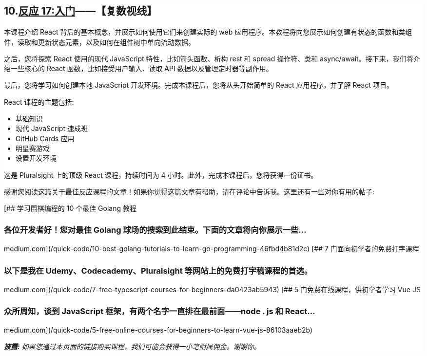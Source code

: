 ## 10.[反应 17:入门](https://pluralsight.pxf.io/c/1137078/424552/7490?u=https%3A%2F%2Fwww.pluralsight.com%2Fcourses%2Freact-js-getting-started&subId1=csMedium)——【复数视线】

本课程介绍 React 背后的基本概念，并展示如何使用它们来创建实际的 web 应用程序。本教程将向您展示如何创建有状态的函数和类组件，读取和更新状态元素，以及如何在组件树中单向流动数据。

之后，您将探索 React 使用的现代 JavaScript 特性，比如箭头函数、析构 rest 和 spread 操作符、类和 async/await。接下来，我们将介绍一些核心的 React 函数，比如接受用户输入、读取 API 数据以及管理定时器等副作用。

最后，您将学习如何创建本地 JavaScript 开发环境。完成本课程后，您将从头开始简单的 React 应用程序，并了解 React 项目。

React 课程的主题包括:

*   基础知识
*   现代 JavaScript 速成班
*   GitHub Cards 应用
*   明星赛游戏
*   设置开发环境

这是 Pluralsight 上的顶级 React 课程，持续时间为 4 小时。此外，完成本课程后，您将获得一份证书。

感谢您阅读这篇关于最佳反应课程的文章！如果你觉得这篇文章有帮助，请在评论中告诉我。这里还有一些对你有用的帖子:

[](/quick-code/10-best-golang-tutorials-to-learn-go-programming-46fbd4b81d2c) [## 学习围棋编程的 10 个最佳 Golang 教程

### 各位开发者好！您对最佳 Golang 球场的搜索到此结束。下面的文章将向你展示一些…

medium.com](/quick-code/10-best-golang-tutorials-to-learn-go-programming-46fbd4b81d2c) [](/quick-code/7-free-typescript-courses-for-beginners-da0423ab5943) [## 7 门面向初学者的免费打字课程

### 以下是我在 Udemy、Codecademy、Pluralsight 等网站上的免费打字稿课程的首选。

medium.com](/quick-code/7-free-typescript-courses-for-beginners-da0423ab5943) [](/quick-code/5-free-online-courses-for-beginners-to-learn-vue-js-86103aaeb2b) [## 5 门免费在线课程，供初学者学习 Vue JS

### 众所周知，谈到 JavaScript 框架，有两个名字一直排在最前面——node . js 和 React…

medium.com](/quick-code/5-free-online-courses-for-beginners-to-learn-vue-js-86103aaeb2b) 

***披露:*** *如果您通过本页面的链接购买课程，我们可能会获得一小笔附属佣金。谢谢你。*